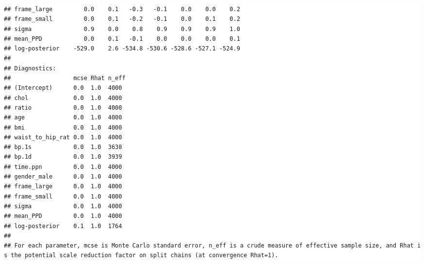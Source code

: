     ## frame_large         0.0    0.1   -0.3   -0.1    0.0    0.0    0.2 
    ## frame_small         0.0    0.1   -0.2   -0.1    0.0    0.1    0.2 
    ## sigma               0.9    0.0    0.8    0.9    0.9    0.9    1.0 
    ## mean_PPD            0.0    0.1   -0.1    0.0    0.0    0.0    0.1 
    ## log-posterior    -529.0    2.6 -534.8 -530.6 -528.6 -527.1 -524.9 
    ## 
    ## Diagnostics:
    ##                  mcse Rhat n_eff
    ## (Intercept)      0.0  1.0  4000 
    ## chol             0.0  1.0  4000 
    ## ratio            0.0  1.0  4000 
    ## age              0.0  1.0  4000 
    ## bmi              0.0  1.0  4000 
    ## waist_to_hip_rat 0.0  1.0  4000 
    ## bp.1s            0.0  1.0  3638 
    ## bp.1d            0.0  1.0  3939 
    ## time.ppn         0.0  1.0  4000 
    ## gender_male      0.0  1.0  4000 
    ## frame_large      0.0  1.0  4000 
    ## frame_small      0.0  1.0  4000 
    ## sigma            0.0  1.0  4000 
    ## mean_PPD         0.0  1.0  4000 
    ## log-posterior    0.1  1.0  1764 
    ## 
    ## For each parameter, mcse is Monte Carlo standard error, n_eff is a crude measure of effective sample size, and Rhat is the potential scale reduction factor on split chains (at convergence Rhat=1).
